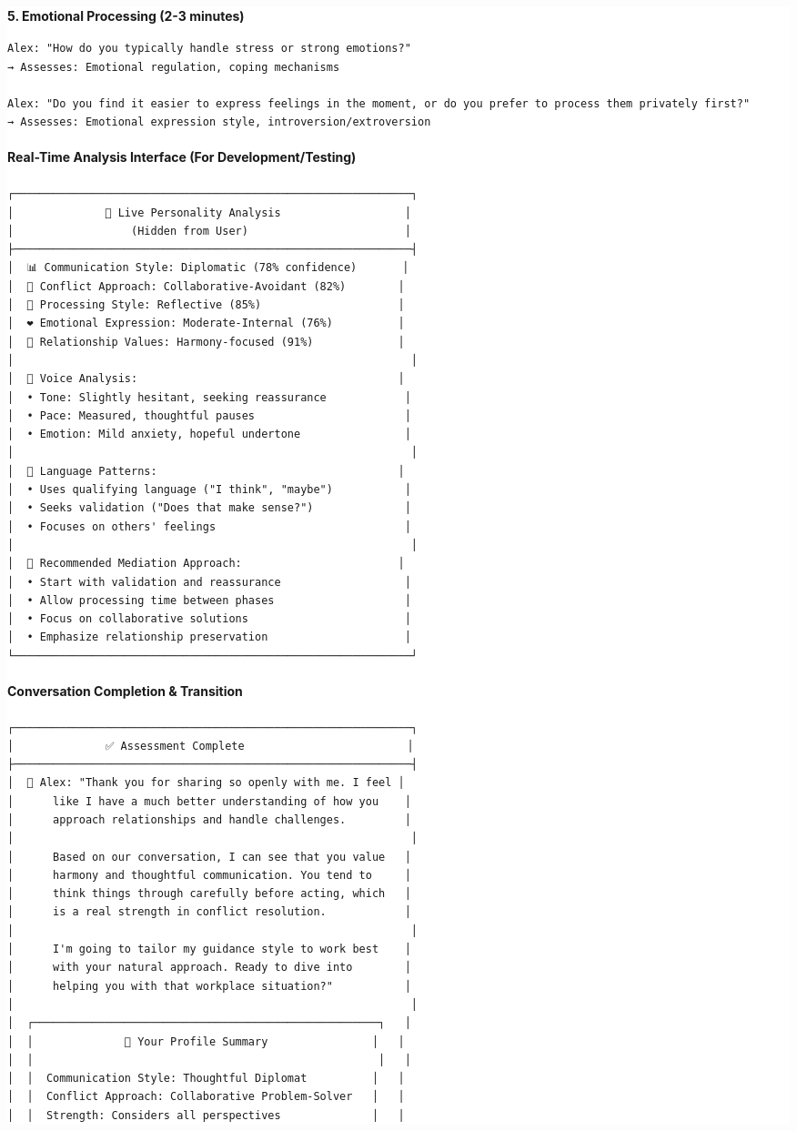 **5. Emotional Processing (2-3 minutes)**
```
Alex: "How do you typically handle stress or strong emotions?"
→ Assesses: Emotional regulation, coping mechanisms

Alex: "Do you find it easier to express feelings in the moment, or do you prefer to process them privately first?"
→ Assesses: Emotional expression style, introversion/extroversion
```

#### Real-Time Analysis Interface (For Development/Testing)

```
┌─────────────────────────────────────────────────────────────┐
│              🔬 Live Personality Analysis                   │
│                  (Hidden from User)                        │
├─────────────────────────────────────────────────────────────┤
│  📊 Communication Style: Diplomatic (78% confidence)       │
│  🎯 Conflict Approach: Collaborative-Avoidant (82%)        │
│  💭 Processing Style: Reflective (85%)                     │
│  ❤️ Emotional Expression: Moderate-Internal (76%)          │
│  🤝 Relationship Values: Harmony-focused (91%)             │
│                                                             │
│  🎤 Voice Analysis:                                        │
│  • Tone: Slightly hesitant, seeking reassurance            │
│  • Pace: Measured, thoughtful pauses                       │
│  • Emotion: Mild anxiety, hopeful undertone                │
│                                                             │
│  📝 Language Patterns:                                     │
│  • Uses qualifying language ("I think", "maybe")           │
│  • Seeks validation ("Does that make sense?")              │
│  • Focuses on others' feelings                             │
│                                                             │
│  🎯 Recommended Mediation Approach:                        │
│  • Start with validation and reassurance                   │
│  • Allow processing time between phases                    │
│  • Focus on collaborative solutions                        │
│  • Emphasize relationship preservation                     │
└─────────────────────────────────────────────────────────────┘
```

#### Conversation Completion & Transition

```
┌─────────────────────────────────────────────────────────────┐
│              ✅ Assessment Complete                         │
├─────────────────────────────────────────────────────────────┤
│  🎤 Alex: "Thank you for sharing so openly with me. I feel │
│      like I have a much better understanding of how you    │
│      approach relationships and handle challenges.         │
│                                                             │
│      Based on our conversation, I can see that you value   │
│      harmony and thoughtful communication. You tend to     │
│      think things through carefully before acting, which   │
│      is a real strength in conflict resolution.            │
│                                                             │
│      I'm going to tailor my guidance style to work best    │
│      with your natural approach. Ready to dive into        │
│      helping you with that workplace situation?"           │
│                                                             │
│  ┌─────────────────────────────────────────────────────┐   │
│  │              🎯 Your Profile Summary                │   │
│  │                                                     │   │
│  │  Communication Style: Thoughtful Diplomat          │   │
│  │  Conflict Approach: Collaborative Problem-Solver   │   │
│  │  Strength: Considers all perspectives              │   │
```